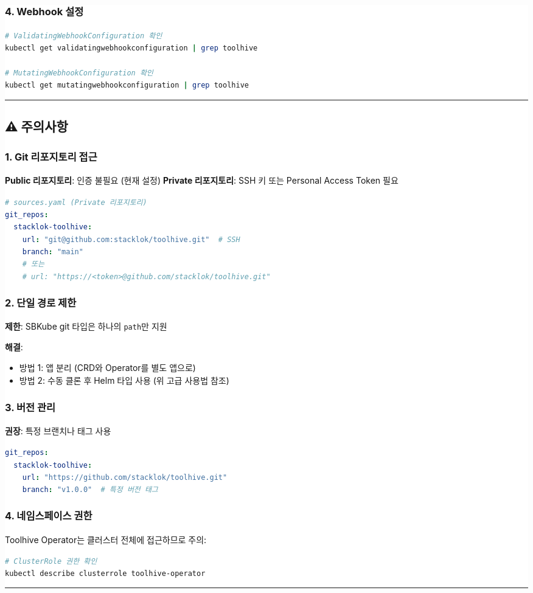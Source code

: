 ### 4. Webhook 설정

```bash
# ValidatingWebhookConfiguration 확인
kubectl get validatingwebhookconfiguration | grep toolhive

# MutatingWebhookConfiguration 확인
kubectl get mutatingwebhookconfiguration | grep toolhive
```

---

## ⚠️ 주의사항

### 1. Git 리포지토리 접근

**Public 리포지토리**: 인증 불필요 (현재 설정)
**Private 리포지토리**: SSH 키 또는 Personal Access Token 필요

```yaml
# sources.yaml (Private 리포지토리)
git_repos:
  stacklok-toolhive:
    url: "git@github.com:stacklok/toolhive.git"  # SSH
    branch: "main"
    # 또는
    # url: "https://<token>@github.com/stacklok/toolhive.git"
```

### 2. 단일 경로 제한

**제한**: SBKube git 타입은 하나의 `path`만 지원

**해결**:
- 방법 1: 앱 분리 (CRD와 Operator를 별도 앱으로)
- 방법 2: 수동 클론 후 Helm 타입 사용 (위 고급 사용법 참조)

### 3. 버전 관리

**권장**: 특정 브랜치나 태그 사용

```yaml
git_repos:
  stacklok-toolhive:
    url: "https://github.com/stacklok/toolhive.git"
    branch: "v1.0.0"  # 특정 버전 태그
```

### 4. 네임스페이스 권한

Toolhive Operator는 클러스터 전체에 접근하므로 주의:

```bash
# ClusterRole 권한 확인
kubectl describe clusterrole toolhive-operator
```

---